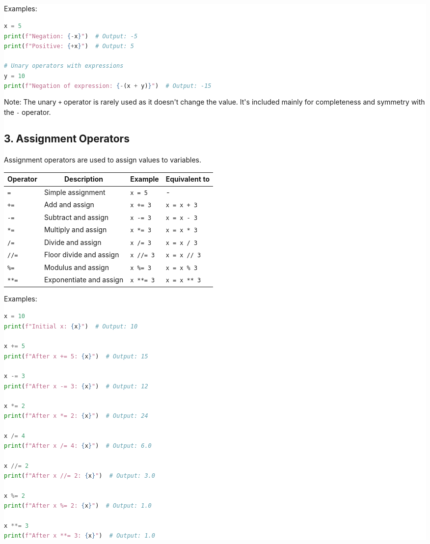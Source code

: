 Examples:

```python
x = 5
print(f"Negation: {-x}")  # Output: -5
print(f"Positive: {+x}")  # Output: 5

# Unary operators with expressions
y = 10
print(f"Negation of expression: {-(x + y)}")  # Output: -15
```

Note: The unary `+` operator is rarely used as it doesn't change the value. It's included mainly for completeness and symmetry with the `-` operator.

## 3. Assignment Operators

Assignment operators are used to assign values to variables.

| Operator | Description             | Example   | Equivalent to |
| -------- | ----------------------- | --------- | ------------- |
| `=`      | Simple assignment       | `x = 5`   | -             |
| `+=`     | Add and assign          | `x += 3`  | `x = x + 3`   |
| `-=`     | Subtract and assign     | `x -= 3`  | `x = x - 3`   |
| `*=`     | Multiply and assign     | `x *= 3`  | `x = x * 3`   |
| `/=`     | Divide and assign       | `x /= 3`  | `x = x / 3`   |
| `//=`    | Floor divide and assign | `x //= 3` | `x = x // 3`  |
| `%=`     | Modulus and assign      | `x %= 3`  | `x = x % 3`   |
| `**=`    | Exponentiate and assign | `x **= 3` | `x = x ** 3`  |

Examples:

```python
x = 10
print(f"Initial x: {x}")  # Output: 10

x += 5
print(f"After x += 5: {x}")  # Output: 15

x -= 3
print(f"After x -= 3: {x}")  # Output: 12

x *= 2
print(f"After x *= 2: {x}")  # Output: 24

x /= 4
print(f"After x /= 4: {x}")  # Output: 6.0

x //= 2
print(f"After x //= 2: {x}")  # Output: 3.0

x %= 2
print(f"After x %= 2: {x}")  # Output: 1.0

x **= 3
print(f"After x **= 3: {x}")  # Output: 1.0
```
